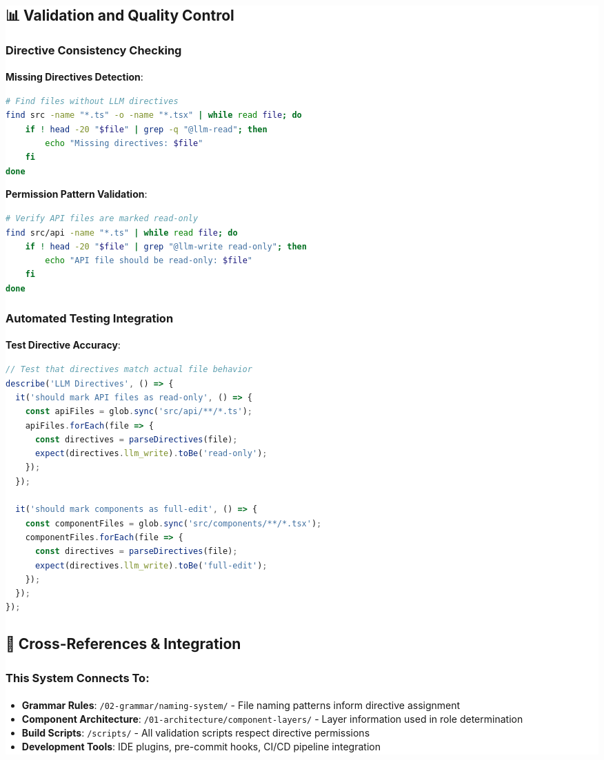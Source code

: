 ## 📊 Validation and Quality Control

### Directive Consistency Checking

**Missing Directives Detection**:
```bash
# Find files without LLM directives
find src -name "*.ts" -o -name "*.tsx" | while read file; do
    if ! head -20 "$file" | grep -q "@llm-read"; then
        echo "Missing directives: $file"
    fi
done
```

**Permission Pattern Validation**:
```bash
# Verify API files are marked read-only
find src/api -name "*.ts" | while read file; do
    if ! head -20 "$file" | grep "@llm-write read-only"; then
        echo "API file should be read-only: $file"
    fi
done
```

### Automated Testing Integration

**Test Directive Accuracy**:
```typescript
// Test that directives match actual file behavior
describe('LLM Directives', () => {
  it('should mark API files as read-only', () => {
    const apiFiles = glob.sync('src/api/**/*.ts');
    apiFiles.forEach(file => {
      const directives = parseDirectives(file);
      expect(directives.llm_write).toBe('read-only');
    });
  });
  
  it('should mark components as full-edit', () => {
    const componentFiles = glob.sync('src/components/**/*.tsx');
    componentFiles.forEach(file => {
      const directives = parseDirectives(file);
      expect(directives.llm_write).toBe('full-edit');
    });
  });
});
```

## 🔗 Cross-References & Integration

### This System Connects To:
- **Grammar Rules**: `/02-grammar/naming-system/` - File naming patterns inform directive assignment
- **Component Architecture**: `/01-architecture/component-layers/` - Layer information used in role determination
- **Build Scripts**: `/scripts/` - All validation scripts respect directive permissions
- **Development Tools**: IDE plugins, pre-commit hooks, CI/CD pipeline integration
